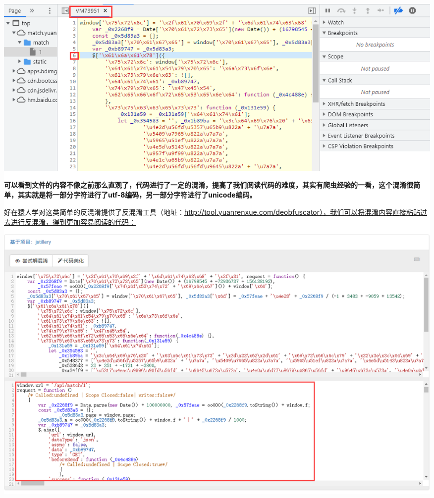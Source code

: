 ![QQ截图20210926172824](image/QQ截图20210926172824.png)

**可以看到文件的内容不像之前那么直观了，代码进行了一定的混淆，提高了我们阅读代码的难度，其实有爬虫经验的一看，这个混淆很简单，其实就是将一部分字符进行了utf-8编码，另一部分字符进行了unicode编码。**

好在猿人学对这类简单的反混淆提供了反混淆工具（地址：http://tool.yuanrenxue.com/deobfuscator），我们可以将混淆内容直接粘贴过去进行反混淆，得到更加容易阅读的代码：

![QQ截图20210926173643](image/QQ截图20210926173643.png)
